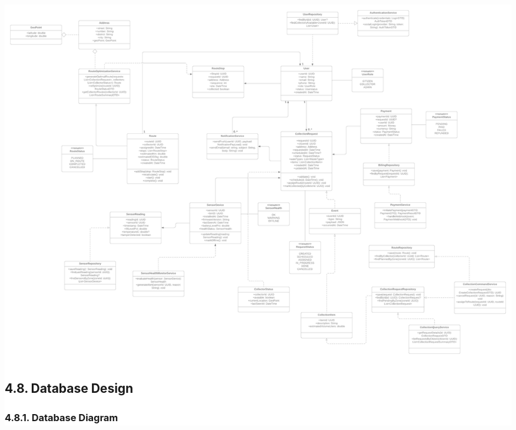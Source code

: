 <p align = "center"> <img  alt="Class Diagram" src="./images/commons/uml_ecosmart.png"> </p>

## 4.8. Database Design

### 4.8.1. Database Diagram
